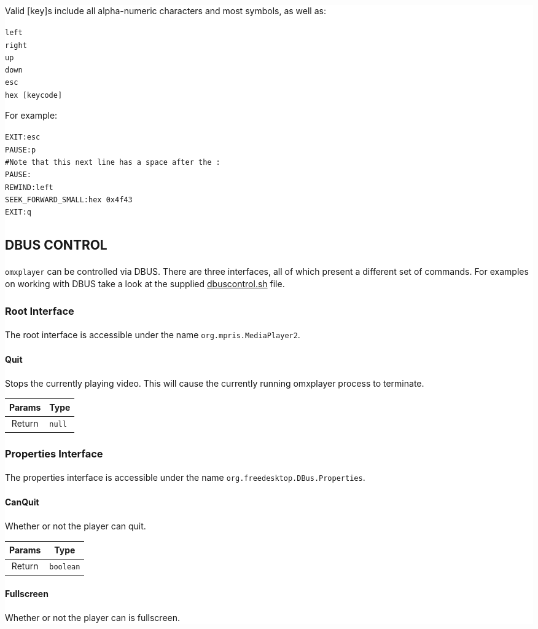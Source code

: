 Valid [key]s include all alpha-numeric characters and most symbols, as well as:

    left
    right
    up
    down
    esc
    hex [keycode]

For example:

    EXIT:esc
    PAUSE:p
    #Note that this next line has a space after the :
    PAUSE: 
    REWIND:left
    SEEK_FORWARD_SMALL:hex 0x4f43
    EXIT:q

## DBUS CONTROL

`omxplayer` can be controlled via DBUS.  There are three interfaces, all of
which present a different set of commands.  For examples on working with DBUS
take a look at the supplied [dbuscontrol.sh](dbuscontrol.sh) file.

### Root Interface

The root interface is accessible under the name
`org.mpris.MediaPlayer2`.

#### Quit

Stops the currently playing video.  This will cause the currently running
omxplayer process to terminate.

   Params       |   Type   
:-------------: | -------
 Return         | `null`

### Properties Interface

The properties interface is accessible under the name
`org.freedesktop.DBus.Properties`.

#### CanQuit

Whether or not the player can quit.

   Params       |   Type   
:-------------: | ---------
 Return         | `boolean`

#### Fullscreen

Whether or not the player can is fullscreen.


[MPRIS_volume]: http://specifications.freedesktop.org/mpris-spec/latest/Player_Interface.html#Simple-Type:Volume